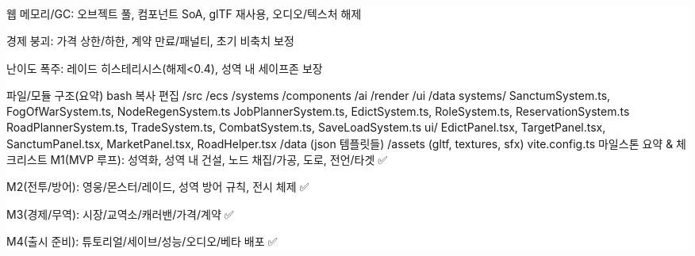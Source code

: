웹 메모리/GC: 오브젝트 풀, 컴포넌트 SoA, glTF 재사용, 오디오/텍스처 해제

경제 붕괴: 가격 상한/하한, 계약 만료/패널티, 초기 비축치 보정

난이도 폭주: 레이드 히스테리시스(해제<0.4), 성역 내 세이프존 보장

파일/모듈 구조(요약)
bash
복사
편집
/src
  /ecs /systems /components /ai /render /ui /data
  systems/
    SanctumSystem.ts, FogOfWarSystem.ts, NodeRegenSystem.ts
    JobPlannerSystem.ts, EdictSystem.ts, RoleSystem.ts, ReservationSystem.ts
    RoadPlannerSystem.ts, TradeSystem.ts, CombatSystem.ts, SaveLoadSystem.ts
  ui/
    EdictPanel.tsx, TargetPanel.tsx, SanctumPanel.tsx, MarketPanel.tsx, RoadHelper.tsx
/data (json 템플릿들)
/assets (gltf, textures, sfx)
vite.config.ts
마일스톤 요약 & 체크리스트
M1(MVP 루프): 성역화, 성역 내 건설, 노드 채집/가공, 도로, 전언/타겟 ✅

M2(전투/방어): 영웅/몬스터/레이드, 성역 방어 규칙, 전시 체제 ✅

M3(경제/무역): 시장/교역소/캐러밴/가격/계약 ✅

M4(출시 준비): 튜토리얼/세이브/성능/오디오/베타 배포 ✅